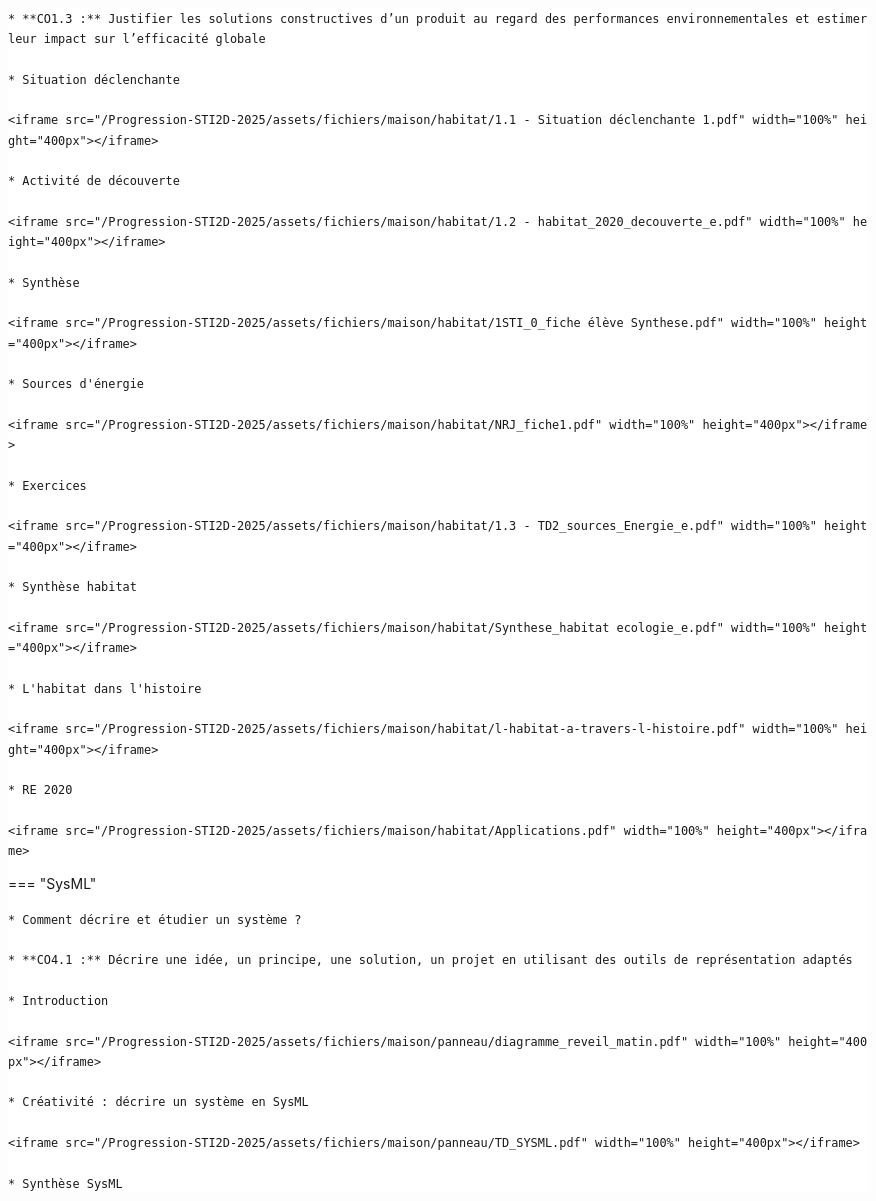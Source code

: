     * **CO1.3 :** Justifier les solutions constructives d’un produit au regard des performances environnementales et estimer leur impact sur l’efficacité globale

    * Situation déclenchante

    <iframe src="/Progression-STI2D-2025/assets/fichiers/maison/habitat/1.1 - Situation déclenchante 1.pdf" width="100%" height="400px"></iframe>

    * Activité de découverte

    <iframe src="/Progression-STI2D-2025/assets/fichiers/maison/habitat/1.2 - habitat_2020_decouverte_e.pdf" width="100%" height="400px"></iframe>

    * Synthèse 

    <iframe src="/Progression-STI2D-2025/assets/fichiers/maison/habitat/1STI_0_fiche élève Synthese.pdf" width="100%" height="400px"></iframe>

    * Sources d'énergie 

    <iframe src="/Progression-STI2D-2025/assets/fichiers/maison/habitat/NRJ_fiche1.pdf" width="100%" height="400px"></iframe>

    * Exercices 

    <iframe src="/Progression-STI2D-2025/assets/fichiers/maison/habitat/1.3 - TD2_sources_Energie_e.pdf" width="100%" height="400px"></iframe>

    * Synthèse habitat 

    <iframe src="/Progression-STI2D-2025/assets/fichiers/maison/habitat/Synthese_habitat ecologie_e.pdf" width="100%" height="400px"></iframe>

    * L'habitat dans l'histoire

    <iframe src="/Progression-STI2D-2025/assets/fichiers/maison/habitat/l-habitat-a-travers-l-histoire.pdf" width="100%" height="400px"></iframe>

    * RE 2020

    <iframe src="/Progression-STI2D-2025/assets/fichiers/maison/habitat/Applications.pdf" width="100%" height="400px"></iframe>

=== "SysML"

    * Comment décrire et étudier un système ?

    * **CO4.1 :** Décrire une idée, un principe, une solution, un projet en utilisant des outils de représentation adaptés

    * Introduction

    <iframe src="/Progression-STI2D-2025/assets/fichiers/maison/panneau/diagramme_reveil_matin.pdf" width="100%" height="400px"></iframe>

    * Créativité : décrire un système en SysML

    <iframe src="/Progression-STI2D-2025/assets/fichiers/maison/panneau/TD_SYSML.pdf" width="100%" height="400px"></iframe>

    * Synthèse SysML
